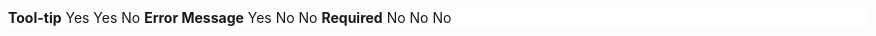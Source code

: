    </td>
   <td>
   </td>
   <td>
   </td>
   <td>
   </td>
   <td>
   </td>
  </tr>
  <tr>
   <td><strong>Tool-tip</strong>
   </td>
   <td>Yes
   </td>
   <td>Yes
   </td>
   <td>No
   </td>
   <td>
   </td>
   <td>
   </td>
   <td>
   </td>
   <td>
   </td>
  </tr>
  <tr>
   <td><strong>Error Message</strong>
   </td>
   <td>Yes
   </td>
   <td>No
   </td>
   <td>No
   </td>
   <td>
   </td>
   <td>
   </td>
   <td>
   </td>
   <td>
   </td>
  </tr>
  <tr>
   <td><strong>Required</strong>
   </td>
   <td>No
   </td>
   <td>No
   </td>
   <td>No
   </td>
   <td>
   </td>
   <td>
   </td>
   <td>
   </td>
   <td>
   </td>
  </tr>